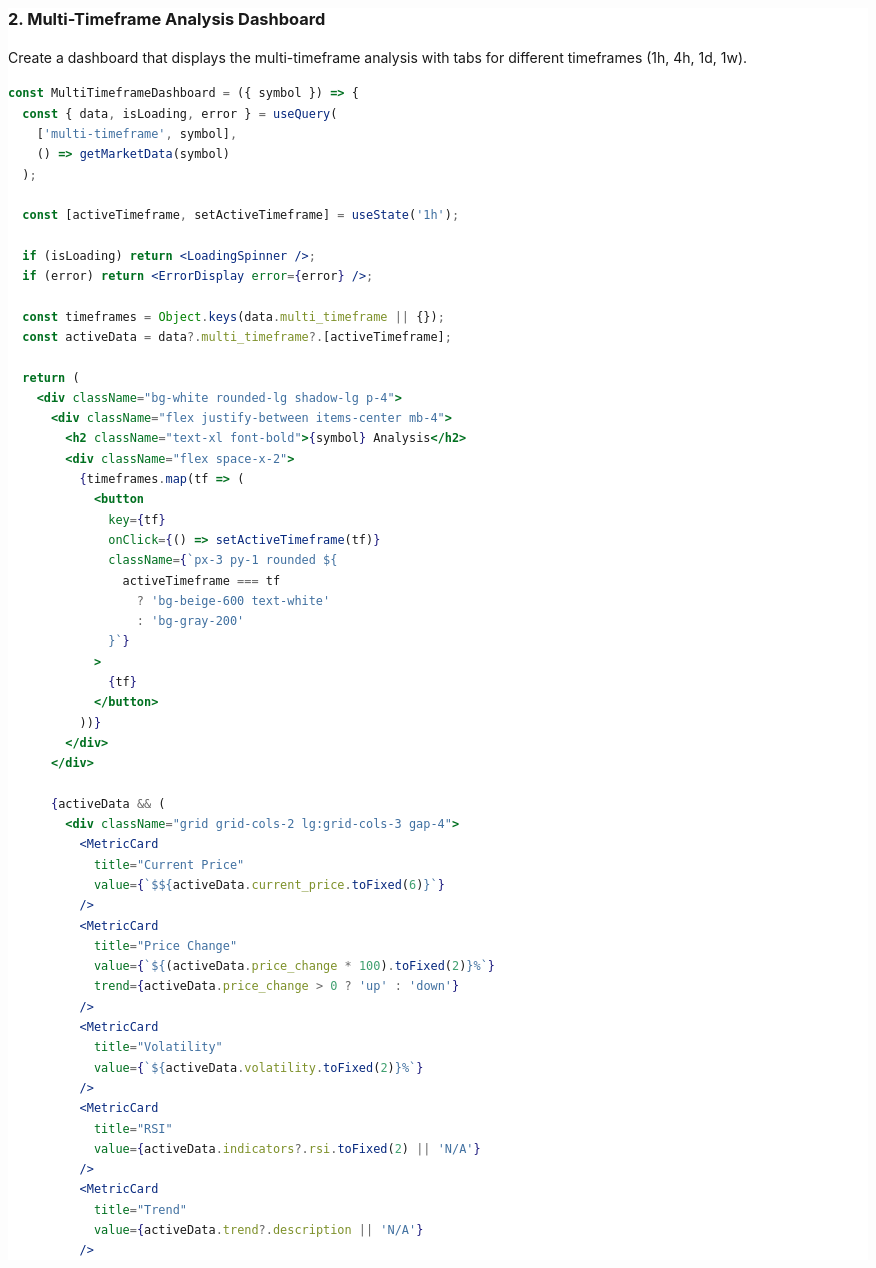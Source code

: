 ### 2. Multi-Timeframe Analysis Dashboard

Create a dashboard that displays the multi-timeframe analysis with tabs for different timeframes (1h, 4h, 1d, 1w).

```jsx
const MultiTimeframeDashboard = ({ symbol }) => {
  const { data, isLoading, error } = useQuery(
    ['multi-timeframe', symbol],
    () => getMarketData(symbol)
  );
  
  const [activeTimeframe, setActiveTimeframe] = useState('1h');
  
  if (isLoading) return <LoadingSpinner />;
  if (error) return <ErrorDisplay error={error} />;
  
  const timeframes = Object.keys(data.multi_timeframe || {});
  const activeData = data?.multi_timeframe?.[activeTimeframe];
  
  return (
    <div className="bg-white rounded-lg shadow-lg p-4">
      <div className="flex justify-between items-center mb-4">
        <h2 className="text-xl font-bold">{symbol} Analysis</h2>
        <div className="flex space-x-2">
          {timeframes.map(tf => (
            <button
              key={tf}
              onClick={() => setActiveTimeframe(tf)}
              className={`px-3 py-1 rounded ${
                activeTimeframe === tf 
                  ? 'bg-beige-600 text-white' 
                  : 'bg-gray-200'
              }`}
            >
              {tf}
            </button>
          ))}
        </div>
      </div>
      
      {activeData && (
        <div className="grid grid-cols-2 lg:grid-cols-3 gap-4">
          <MetricCard 
            title="Current Price" 
            value={`$${activeData.current_price.toFixed(6)}`} 
          />
          <MetricCard 
            title="Price Change" 
            value={`${(activeData.price_change * 100).toFixed(2)}%`}
            trend={activeData.price_change > 0 ? 'up' : 'down'} 
          />
          <MetricCard 
            title="Volatility" 
            value={`${activeData.volatility.toFixed(2)}%`} 
          />
          <MetricCard 
            title="RSI" 
            value={activeData.indicators?.rsi.toFixed(2) || 'N/A'} 
          />
          <MetricCard 
            title="Trend" 
            value={activeData.trend?.description || 'N/A'} 
          />
```